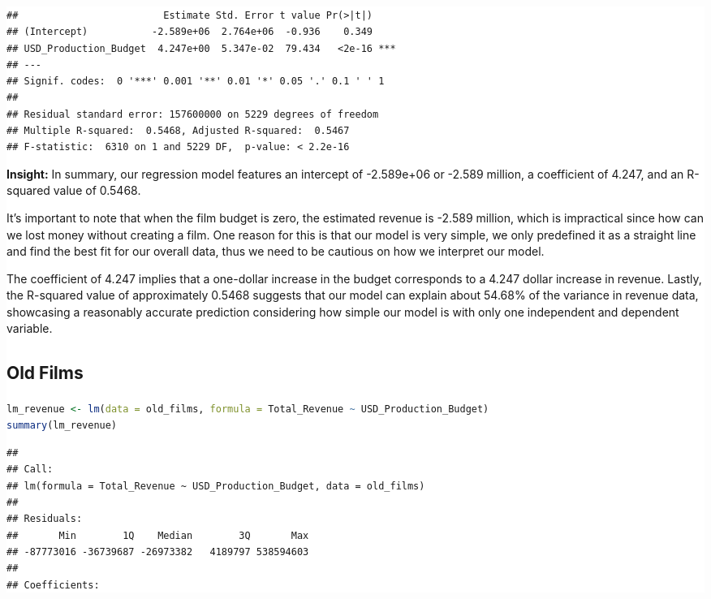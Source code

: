     ##                         Estimate Std. Error t value Pr(>|t|)    
    ## (Intercept)           -2.589e+06  2.764e+06  -0.936    0.349    
    ## USD_Production_Budget  4.247e+00  5.347e-02  79.434   <2e-16 ***
    ## ---
    ## Signif. codes:  0 '***' 0.001 '**' 0.01 '*' 0.05 '.' 0.1 ' ' 1
    ## 
    ## Residual standard error: 157600000 on 5229 degrees of freedom
    ## Multiple R-squared:  0.5468, Adjusted R-squared:  0.5467 
    ## F-statistic:  6310 on 1 and 5229 DF,  p-value: < 2.2e-16

**Insight:** In summary, our regression model features an intercept of
-2.589e+06 or -2.589 million, a coefficient of 4.247, and an R-squared
value of 0.5468.

It’s important to note that when the film budget is zero, the estimated
revenue is -2.589 million, which is impractical since how can we lost
money without creating a film. One reason for this is that our model is
very simple, we only predefined it as a straight line and find the best
fit for our overall data, thus we need to be cautious on how we
interpret our model.

The coefficient of 4.247 implies that a one-dollar increase in the
budget corresponds to a 4.247 dollar increase in revenue. Lastly, the
R-squared value of approximately 0.5468 suggests that our model can
explain about 54.68% of the variance in revenue data, showcasing a
reasonably accurate prediction considering how simple our model is with
only one independent and dependent variable.

## Old Films

``` r
lm_revenue <- lm(data = old_films, formula = Total_Revenue ~ USD_Production_Budget)
summary(lm_revenue)
```

    ## 
    ## Call:
    ## lm(formula = Total_Revenue ~ USD_Production_Budget, data = old_films)
    ## 
    ## Residuals:
    ##       Min        1Q    Median        3Q       Max 
    ## -87773016 -36739687 -26973382   4189797 538594603 
    ## 
    ## Coefficients: